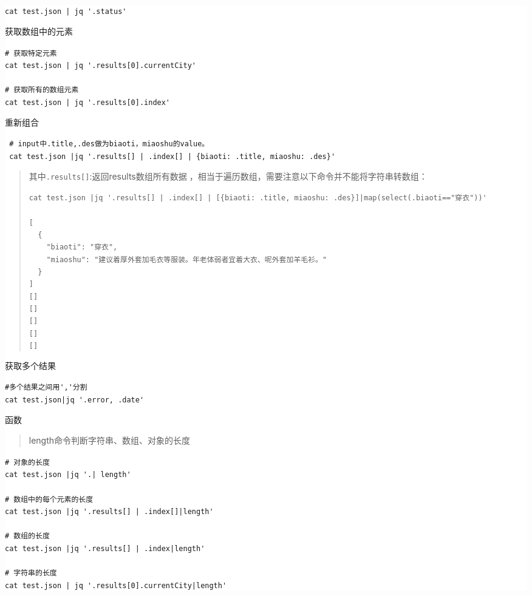 ```shell
cat test.json | jq '.status'
```

 获取数组中的元素

```shell
# 获取特定元素
cat test.json | jq '.results[0].currentCity'

# 获取所有的数组元素
cat test.json | jq '.results[0].index'
```

重新组合

```shell
 # input中.title,.des做为biaoti，miaoshu的value。
 cat test.json |jq '.results[] | .index[] | {biaoti: .title, miaoshu: .des}'
```

> 其中`.results[]`:返回results数组所有数据 ，相当于遍历数组，需要注意以下命令并不能将字符串转数组：
>
> ```shell
> cat test.json |jq '.results[] | .index[] | [{biaoti: .title, miaoshu: .des}]|map(select(.biaoti=="穿衣"))'
>
> [
>   {
>     "biaoti": "穿衣",
>     "miaoshu": "建议着厚外套加毛衣等服装。年老体弱者宜着大衣、呢外套加羊毛衫。"
>   }
> ]
> []
> []
> []
> []
> []
> ```

获取多个结果

```shell
#多个结果之间用','分割
cat test.json|jq '.error, .date'
```

函数

> length命令判断字符串、数组、对象的长度

```shell
# 对象的长度
cat test.json |jq '.| length'

# 数组中的每个元素的长度
cat test.json |jq '.results[] | .index[]|length'

# 数组的长度
cat test.json |jq '.results[] | .index|length'

# 字符串的长度
cat test.json | jq '.results[0].currentCity|length'
```
